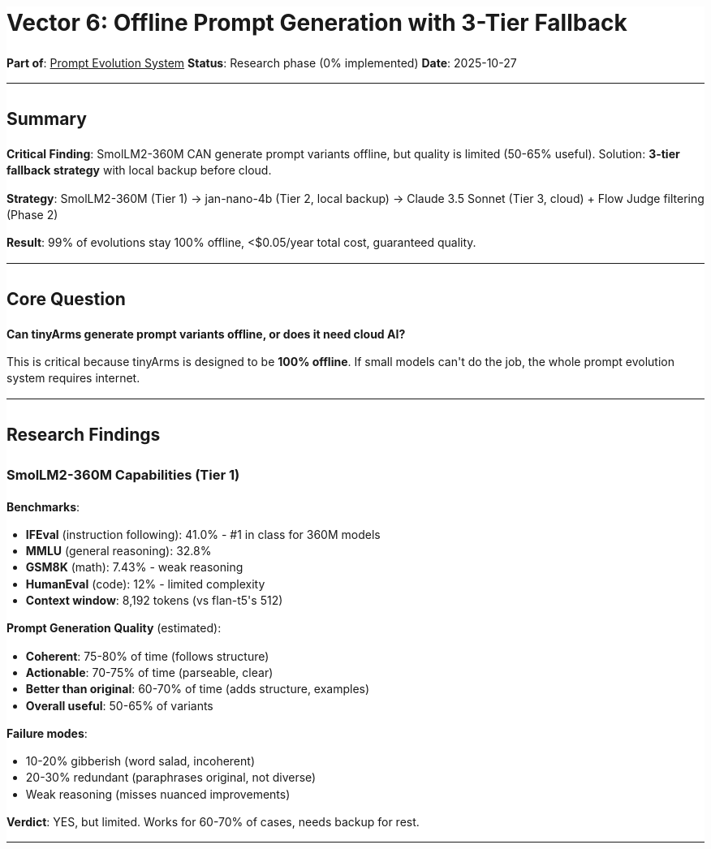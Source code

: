 # Vector 6: Offline Prompt Generation with 3-Tier Fallback

**Part of**: [Prompt Evolution System](../05-prompt-evolution-system.md)
**Status**: Research phase (0% implemented)
**Date**: 2025-10-27

---

## Summary

**Critical Finding**: SmolLM2-360M CAN generate prompt variants offline, but quality is limited (50-65% useful). Solution: **3-tier fallback strategy** with local backup before cloud.

**Strategy**: SmolLM2-360M (Tier 1) → jan-nano-4b (Tier 2, local backup) → Claude 3.5 Sonnet (Tier 3, cloud) + Flow Judge filtering (Phase 2)

**Result**: 99% of evolutions stay 100% offline, <$0.05/year total cost, guaranteed quality.

---

## Core Question

**Can tinyArms generate prompt variants offline, or does it need cloud AI?**

This is critical because tinyArms is designed to be **100% offline**. If small models can't do the job, the whole prompt evolution system requires internet.

---

## Research Findings

### SmolLM2-360M Capabilities (Tier 1)

**Benchmarks**:
- **IFEval** (instruction following): 41.0% - #1 in class for 360M models
- **MMLU** (general reasoning): 32.8%
- **GSM8K** (math): 7.43% - weak reasoning
- **HumanEval** (code): 12% - limited complexity
- **Context window**: 8,192 tokens (vs flan-t5's 512)

**Prompt Generation Quality** (estimated):
- **Coherent**: 75-80% of time (follows structure)
- **Actionable**: 70-75% of time (parseable, clear)
- **Better than original**: 60-70% of time (adds structure, examples)
- **Overall useful**: 50-65% of variants

**Failure modes**:
- 10-20% gibberish (word salad, incoherent)
- 20-30% redundant (paraphrases original, not diverse)
- Weak reasoning (misses nuanced improvements)

**Verdict**: YES, but limited. Works for 60-70% of cases, needs backup for rest.

---